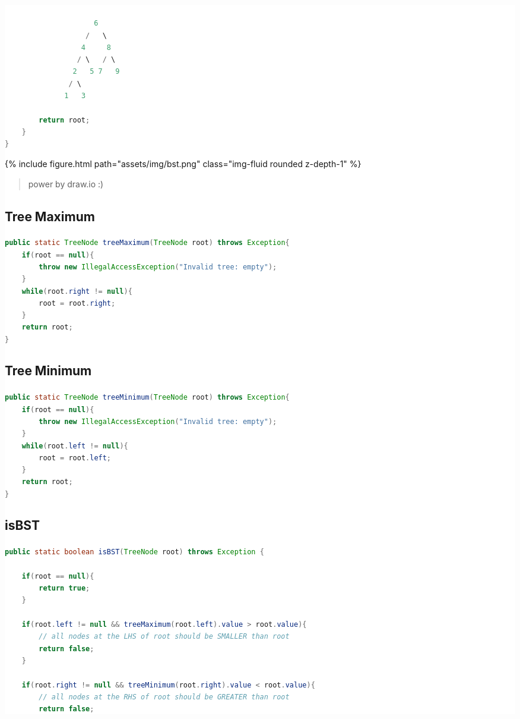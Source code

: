 ```java

                     6
                   /   \
                  4     8
                 / \   / \
                2   5 7   9
               / \
              1   3

        return root;
    }
}

```

{% include figure.html path="assets/img/bst.png" class="img-fluid rounded z-depth-1" %}

> power by draw.io :)

## Tree Maximum

```java
public static TreeNode treeMaximum(TreeNode root) throws Exception{
    if(root == null){
        throw new IllegalAccessException("Invalid tree: empty");
    }
    while(root.right != null){
        root = root.right;
    }
    return root;
}
```

## Tree Minimum

```java
public static TreeNode treeMinimum(TreeNode root) throws Exception{
    if(root == null){
        throw new IllegalAccessException("Invalid tree: empty");
    }
    while(root.left != null){
        root = root.left;
    }
    return root;
}
```

## isBST

```java
public static boolean isBST(TreeNode root) throws Exception {

    if(root == null){
        return true;
    }

    if(root.left != null && treeMaximum(root.left).value > root.value){
        // all nodes at the LHS of root should be SMALLER than root
        return false;
    }

    if(root.right != null && treeMinimum(root.right).value < root.value){
        // all nodes at the RHS of root should be GREATER than root
        return false;
```